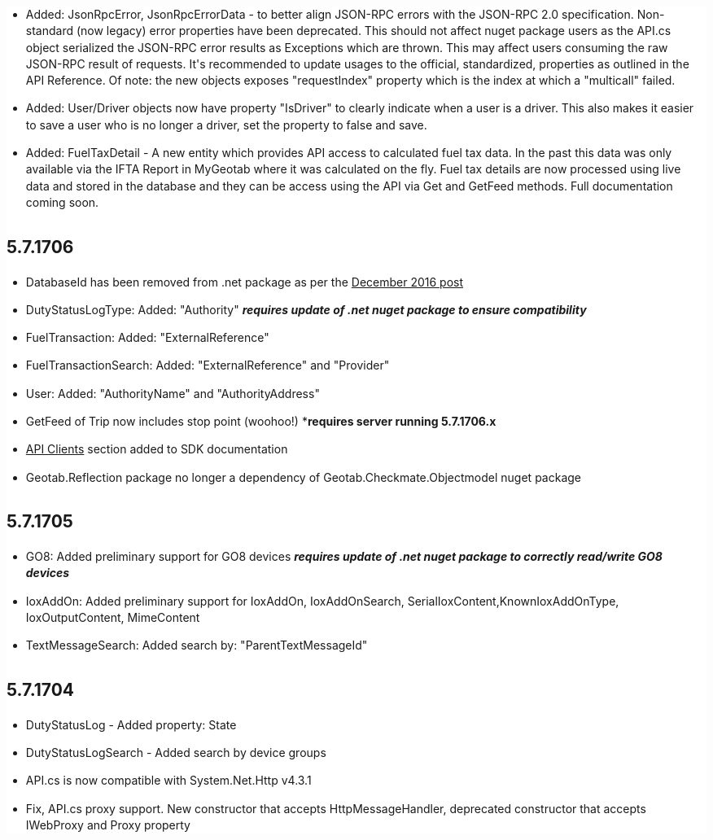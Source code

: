 * Added: JsonRpcError, JsonRpcErrorData - to better align JSON-RPC errors with the JSON-RPC 2.0 specification. Non-standard (now legacy) error properties have been deprecated. This should not affect nuget package users as the API.cs object serialized the JSON-RPC error results as Exceptions which are thrown. This may affect users consuming the raw JSON-RPC result of requests. It's recommended to update usages to the official, standardized, properties as outlined in the API Reference. Of note: the new objects exposes "requestIndex" property which is the index at which a "multicall" failed.

* Added: User/Driver objects now have property "IsDriver" to clearly indicate when a user is a driver. This also makes it easier to save a user who is no longer a driver, set the property to false and save.

* Added: FuelTaxDetail - A new entity which provides API access to calculated fuel tax data. In the past this data was only available via the IFTA Report in MyGeotab where it was calculated on the fly. Fuel tax details are now processed using live data and stored in the database and they can be access using the API via Get and GetFeed methods. Full documentation coming soon.

## 5.7.1706

* DatabaseId has been removed from .net package as per the [December 2016 post](https://helpdesk.geotab.com/hc/en-us/community/posts/255601466--NET-SDK-ID-Object-Changes)

* DutyStatusLogType: Added: "Authority"
***requires update of .net nuget package to ensure compatibility***

* FuelTransaction: Added: "ExternalReference"

* FuelTransactionSearch: Added: "ExternalReference" and "Provider"

* User: Added: "AuthorityName" and "AuthorityAddress"

* GetFeed of Trip now includes stop point (woohoo!)
***requires server running 5.7.1706.x**

* [API Clients](https://my112.geotab.com/sdk/#/apiWrappers) section added to SDK documentation

* Geotab.Reflection package no longer a dependency of Geotab.Checkmate.Objectmodel nuget package

## 5.7.1705

* GO8: Added preliminary support for GO8 devices
***requires update of .net nuget package to correctly read/write GO8 devices***

* IoxAddOn: Added preliminary support for IoxAddOn, IoxAddOnSearch, SerialIoxContent,KnownIoxAddOnType, IoxOutputContent, MimeContent

* TextMessageSearch: Added search by: "ParentTextMessageId"

## 5.7.1704

* DutyStatusLog - Added property: State

* DutyStatusLogSearch - Added search by device groups

* API.cs is now compatible with System.Net.Http v4.3.1

* Fix, API.cs proxy support. New constructor that accepts HttpMessageHandler, deprecated constructor that accepts IWebProxy and Proxy property
